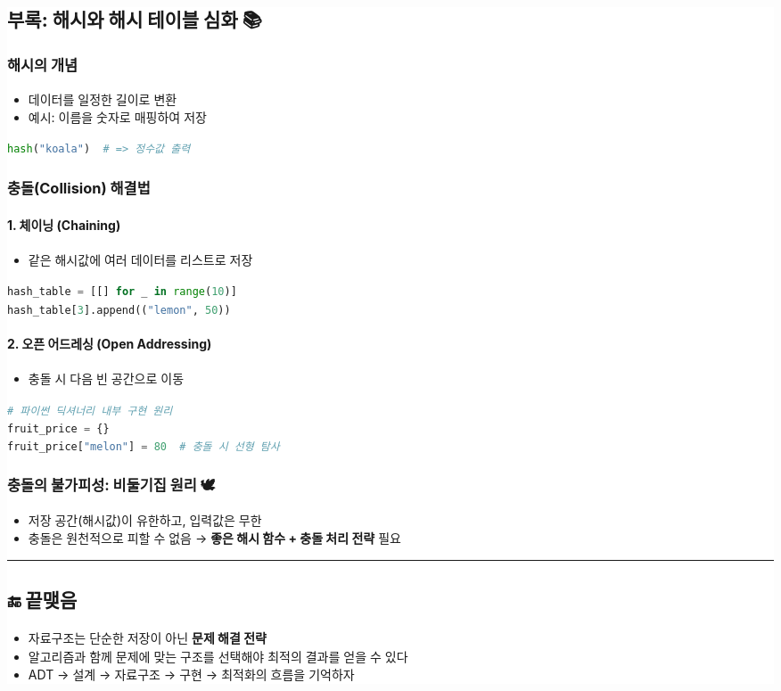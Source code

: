 
## 부록: 해시와 해시 테이블 심화 📚

### 해시의 개념
- 데이터를 일정한 길이로 변환
- 예시: 이름을 숫자로 매핑하여 저장

```python
hash("koala")  # => 정수값 출력
```

### 충돌(Collision) 해결법

#### 1. 체이닝 (Chaining)

- 같은 해시값에 여러 데이터를 리스트로 저장

```python
hash_table = [[] for _ in range(10)]
hash_table[3].append(("lemon", 50))
```

#### 2. 오픈 어드레싱 (Open Addressing)

- 충돌 시 다음 빈 공간으로 이동

```python
# 파이썬 딕셔너리 내부 구현 원리
fruit_price = {}
fruit_price["melon"] = 80  # 충돌 시 선형 탐사
```

### 충돌의 불가피성: **비둘기집 원리** 🕊️

- 저장 공간(해시값)이 유한하고, 입력값은 무한
- 충돌은 원천적으로 피할 수 없음 → **좋은 해시 함수 + 충돌 처리 전략** 필요

---

## 🔚 끝맺음

- 자료구조는 단순한 저장이 아닌 **문제 해결 전략**
- 알고리즘과 함께 문제에 맞는 구조를 선택해야 최적의 결과를 얻을 수 있다
- ADT → 설계 → 자료구조 → 구현 → 최적화의 흐름을 기억하자
